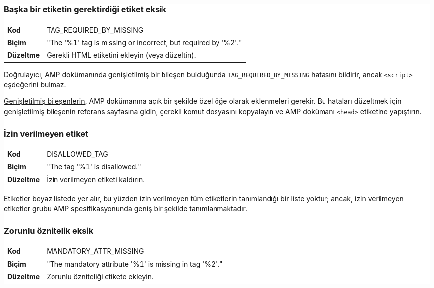 ### Başka bir etiketin gerektirdiği etiket eksik

<table>
   <tr>
  	<td class="col-thirty"><strong>Kod</strong></td>
  	<td><span class="notranslate">TAG_REQUIRED_BY_MISSING</span></td>
  </tr>
   <tr>
  	<td class="col-thirty"><strong>Biçim</strong></td>
  	<td><span class="notranslate">"The '%1' tag is missing or incorrect, but required by '%2'."</span></td>
  </tr>
   <tr>
  	<td class="col-thirty"><strong>Düzeltme</strong></td>
  	<td>Gerekli HTML etiketini ekleyin (veya düzeltin).</td>
  </tr>
</table>

Doğrulayıcı, AMP dokümanında genişletilmiş bir bileşen bulduğunda `TAG_REQUIRED_BY_MISSING` hatasını bildirir, ancak `<script>` eşdeğerini bulmaz.

[Genişletilmiş bileşenlerin](/docs/reference/components.html), AMP dokümanına açık bir şekilde özel öğe olarak eklenmeleri gerekir.
Bu hataları düzeltmek için genişletilmiş bileşenin referans sayfasına gidin, gerekli komut dosyasını kopyalayın ve AMP dokümanı `<head>` etiketine yapıştırın.

### İzin verilmeyen etiket

<table>
   <tr>
  	<td class="col-thirty"><strong>Kod</strong></td>
  	<td><span class="notranslate">DISALLOWED_TAG</span></td>
  </tr>
   <tr>
  	<td class="col-thirty"><strong>Biçim</strong></td>
  	<td><span class="notranslate">"The tag '%1' is disallowed."</span></td>
  </tr>
   <tr>
  	<td class="col-thirty"><strong>Düzeltme</strong></td>
  	<td>İzin verilmeyen etiketi kaldırın.</td>
  </tr>
</table>

Etiketler beyaz listede yer alır, bu yüzden izin verilmeyen tüm etiketlerin tanımlandığı bir liste yoktur; ancak, izin verilmeyen etiketler grubu [AMP spesifikasyonunda](/docs/reference/spec.html) geniş bir şekilde tanımlanmaktadır.

### Zorunlu öznitelik eksik

<table>
   <tr>
  	<td class="col-thirty"><strong>Kod</strong></td>
  	<td><span class="notranslate">MANDATORY_ATTR_MISSING</span></td>
  </tr>
   <tr>
  	<td class="col-thirty"><strong>Biçim</strong></td>
  	<td><span class="notranslate">"The mandatory attribute '%1' is missing in tag '%2'."</span></td>
  </tr>
   <tr>
  	<td class="col-thirty"><strong>Düzeltme</strong></td>
  	<td>Zorunlu özniteliği etikete ekleyin.</td>
  </tr>
</table>
